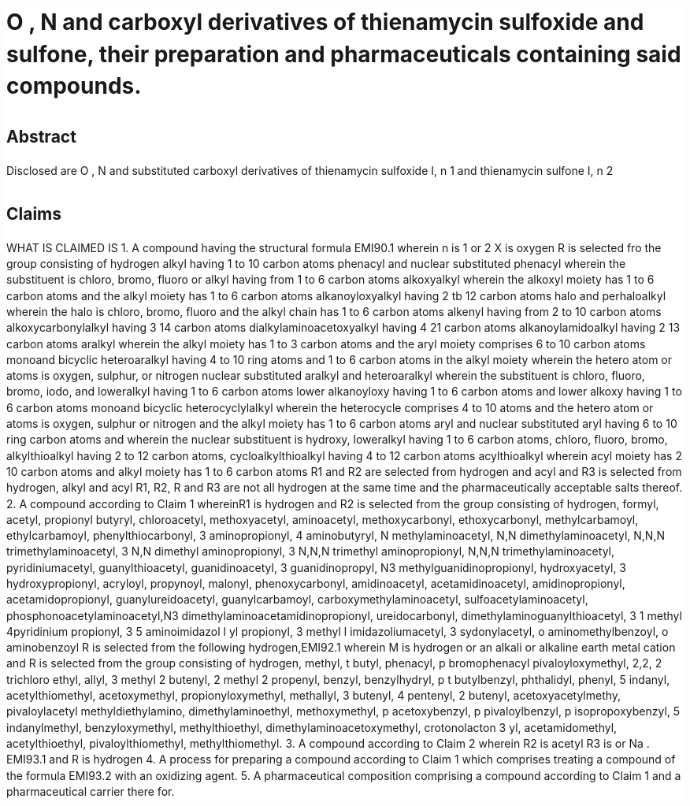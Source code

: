 # O , N and carboxyl derivatives of thienamycin sulfoxide and sulfone, their preparation and pharmaceuticals containing said compounds.

## Abstract
Disclosed are O , N and substituted carboxyl derivatives of thienamycin sulfoxide I, n 1 and thienamycin sulfone I, n 2

## Claims
WHAT IS CLAIMED IS 1. A compound having the structural formula EMI90.1 wherein n is 1 or 2 X is oxygen R is selected fro the group consisting of hydrogen alkyl having 1 to 10 carbon atoms phenacyl and nuclear substituted phenacyl wherein the substituent is chloro, bromo, fluoro or alkyl having from 1 to 6 carbon atoms alkoxyalkyl wherein the alkoxyl moiety has 1 to 6 carbon atoms and the alkyl moiety has 1 to 6 carbon atoms alkanoyloxyalkyl having 2 tb 12 carbon atoms halo and perhaloalkyl wherein the halo is chloro, bromo, fluoro and the alkyl chain has 1 to 6 carbon atoms alkenyl having from 2 to 10 carbon atoms alkoxycarbonylalkyl having 3 14 carbon atoms dialkylaminoacetoxyalkyl having 4 21 carbon atoms alkanoylamidoalkyl having 2 13 carbon atoms aralkyl wherein the alkyl moiety has 1 to 3 carbon atoms and the aryl moiety comprises 6 to 10 carbon atoms monoand bicyclic heteroaralkyl having 4 to 10 ring atoms and 1 to 6 carbon atoms in the alkyl moiety wherein the hetero atom or atoms is oxygen, sulphur, or nitrogen nuclear substituted aralkyl and heteroaralkyl wherein the substituent is chloro, fluoro, bromo, iodo, and loweralkyl having 1 to 6 carbon atoms lower alkanoyloxy having 1 to 6 carbon atoms and lower alkoxy having 1 to 6 carbon atoms monoand bicyclic heterocyclylalkyl wherein the heterocycle comprises 4 to 10 atoms and the hetero atom or atoms is oxygen, sulphur or nitrogen and the alkyl moiety has 1 to 6 carbon atoms aryl and nuclear substituted aryl having 6 to 10 ring carbon atoms and wherein the nuclear substituent is hydroxy, loweralkyl having 1 to 6 carbon atoms, chloro, fluoro, bromo, alkylthioalkyl having 2 to 12 carbon atoms, cycloalkylthioalkyl having 4 to 12 carbon atoms acylthioalkyl wherein acyl moiety has 2 10 carbon atoms and alkyl moiety has 1 to 6 carbon atoms R1 and R2 are selected from hydrogen and acyl and R3 is selected from hydrogen, alkyl and acyl R1, R2, R and R3 are not all hydrogen at the same time and the pharmaceutically acceptable salts thereof. 2. A compound according to Claim 1 whereinR1 is hydrogen and R2 is selected from the group consisting of hydrogen, formyl, acetyl, propionyl butyryl, chloroacetyl, methoxyacetyl, aminoacetyl, methoxycarbonyl, ethoxycarbonyl, methylcarbamoyl, ethylcarbamoyl, phenylthiocarbonyl, 3 aminopropionyl, 4 aminobutyryl, N methylaminoacetyl, N,N dimethylaminoacetyl, N,N,N trimethylaminoacetyl, 3 N,N dimethyl aminopropionyl, 3 N,N,N trimethyl aminopropionyl, N,N,N trimethylaminoacetyl, pyridiniumacetyl, guanylthioacetyl, guanidinoacetyl, 3 guanidinopropyl, N3 methylguanidinopropionyl, hydroxyacetyl, 3 hydroxypropionyl, acryloyl, propynoyl, malonyl, phenoxycarbonyl, amidinoacetyl, acetamidinoacetyl, amidinopropionyl, acetamidopropionyl, guanylureidoacetyl, guanylcarbamoyl, carboxymethylaminoacetyl, sulfoacetylaminoacetyl, phosphonoacetylaminoacetyl,N3 dimethylaminoacetamidinopropionyl, ureidocarbonyl, dimethylaminoguanylthioacetyl, 3 1 methyl 4pyridinium propionyl, 3 5 aminoimidazol l yl propionyl, 3 methyl l imidazoliumacetyl, 3 sydonylacetyl, o aminomethylbenzoyl, o aminobenzoyl R is selected from the following hydrogen,EMI92.1 wherein M is hydrogen or an alkali or alkaline earth metal cation and R is selected from the group consisting of hydrogen, methyl, t butyl, phenacyl, p bromophenacyl pivaloyloxymethyl, 2,2, 2 trichloro ethyl, allyl, 3 methyl 2 butenyl, 2 methyl 2 propenyl, benzyl, benzylhydryl, p t butylbenzyl, phthalidyl, phenyl, 5 indanyl, acetylthiomethyl, acetoxymethyl, propionyloxymethyl, methallyl, 3 butenyl, 4 pentenyl, 2 butenyl, acetoxyacetylmethy, pivaloylacetyl methyldiethylamino, dimethylaminoethyl, methoxymethyl, p acetoxybenzyl, p pivaloylbenzyl, p isopropoxybenzyl, 5 indanylmethyl, benzyloxymethyl, methylthioethyl, dimethylaminoacetoxymethyl, crotonolacton 3 yl, acetamidomethyl, acetylthioethyl, pivaloylthiomethyl, methylthiomethyl. 3. A compound according to Claim 2 wherein R2 is acetyl R3 is or Na . EMI93.1 and R is hydrogen 4. A process for preparing a compound according to Claim 1 which comprises treating a compound of the formula EMI93.2 with an oxidizing agent. 5. A pharmaceutical composition comprising a compound according to Claim 1 and a pharmaceutical carrier there for.
